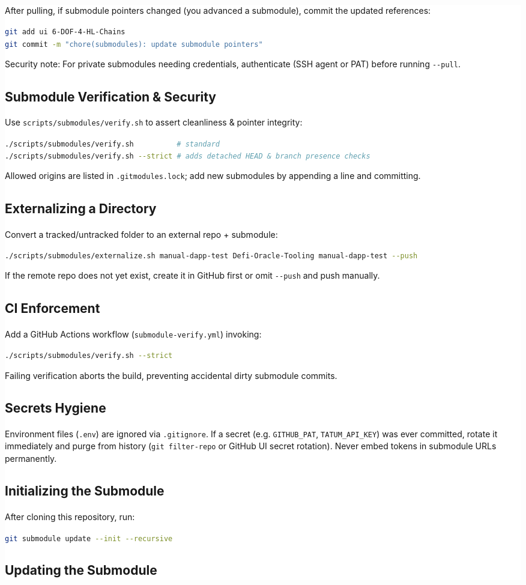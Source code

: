 After pulling, if submodule pointers changed (you advanced a submodule), commit the updated references:
```bash
git add ui 6-DOF-4-HL-Chains
git commit -m "chore(submodules): update submodule pointers"
```

Security note: For private submodules needing credentials, authenticate (SSH agent or PAT) before running `--pull`.

## Submodule Verification & Security

Use `scripts/submodules/verify.sh` to assert cleanliness & pointer integrity:
```bash
./scripts/submodules/verify.sh          # standard
./scripts/submodules/verify.sh --strict # adds detached HEAD & branch presence checks
```

Allowed origins are listed in `.gitmodules.lock`; add new submodules by appending a line and committing.

## Externalizing a Directory

Convert a tracked/untracked folder to an external repo + submodule:
```bash
./scripts/submodules/externalize.sh manual-dapp-test Defi-Oracle-Tooling manual-dapp-test --push
```
If the remote repo does not yet exist, create it in GitHub first or omit `--push` and push manually.

## CI Enforcement

Add a GitHub Actions workflow (`submodule-verify.yml`) invoking:
```bash
./scripts/submodules/verify.sh --strict
```
Failing verification aborts the build, preventing accidental dirty submodule commits.

## Secrets Hygiene

Environment files (`.env`) are ignored via `.gitignore`. If a secret (e.g. `GITHUB_PAT`, `TATUM_API_KEY`) was ever committed, rotate it immediately and purge from history (`git filter-repo` or GitHub UI secret rotation). Never embed tokens in submodule URLs permanently.

## Initializing the Submodule

After cloning this repository, run:

```bash
git submodule update --init --recursive
```

## Updating the Submodule
